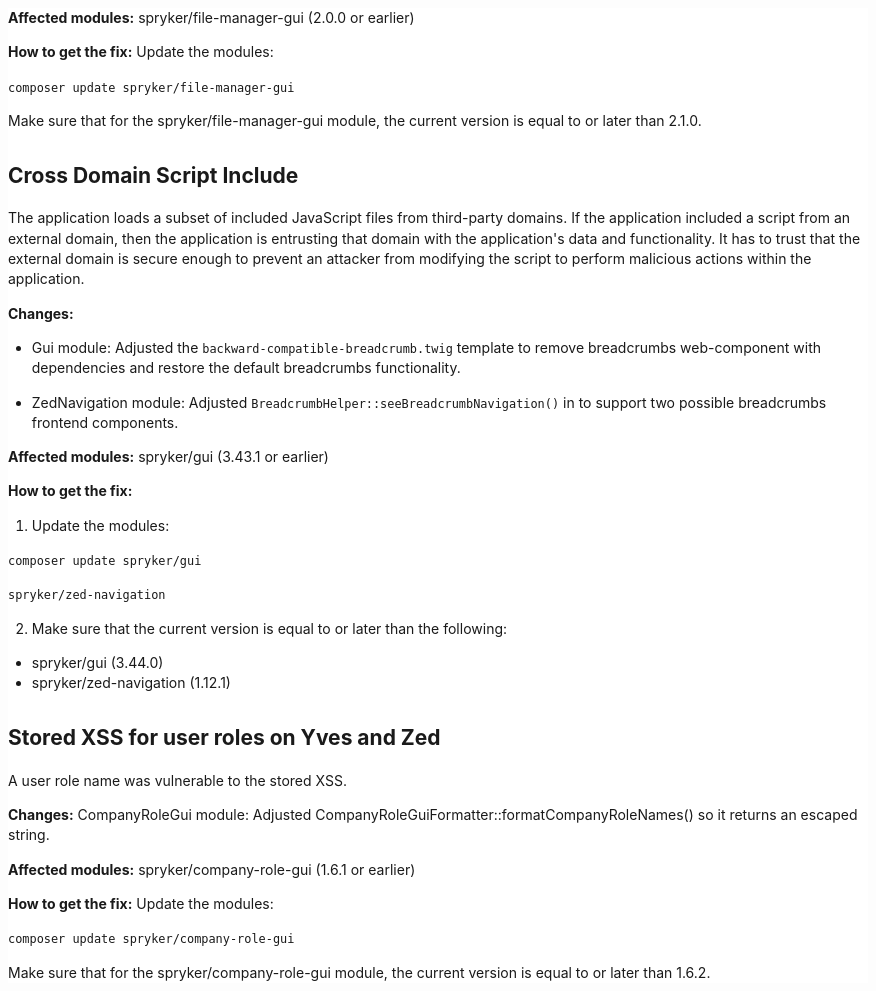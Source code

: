 
**Affected modules:**
spryker/file-manager-gui (2.0.0 or earlier)

**How to get the fix:**
Update the modules:
```bash
composer update spryker/file-manager-gui
```
Make sure that for the spryker/file-manager-gui module, the current version is equal to or later than 2.1.0.

## Cross Domain Script Include
The application loads a subset of included JavaScript files from third-party domains.
If the application included a script from an external domain, then the application is entrusting that domain with the application's data and functionality. It has to trust that the external domain is secure enough to prevent an attacker from modifying the script to perform malicious actions within the application.

**Changes:**

- Gui module:
Adjusted the `backward-compatible-breadcrumb.twig` template to remove breadcrumbs web-component with dependencies and restore the default breadcrumbs functionality.

- ZedNavigation module:
Adjusted `BreadcrumbHelper::seeBreadcrumbNavigation()` in to support two possible breadcrumbs frontend components.

**Affected modules:**
spryker/gui (3.43.1 or earlier)

**How to get the fix:**
1. Update the modules:
```bash
composer update spryker/gui
```
```bash
spryker/zed-navigation
```
2. Make sure that the current version is equal to or later than the following:
- spryker/gui (3.44.0)
- spryker/zed-navigation (1.12.1)

## Stored XSS for user roles on Yves and Zed
A user role name was vulnerable to the stored XSS.

**Changes:**
CompanyRoleGui module:
Adjusted CompanyRoleGuiFormatter::formatCompanyRoleNames() so it returns an escaped string.

**Affected modules:**
spryker/company-role-gui (1.6.1 or earlier)

**How to get the fix:**
Update the modules:
```bash
composer update spryker/company-role-gui
```
Make sure that for the spryker/company-role-gui module, the current version is equal to or later than 1.6.2.
